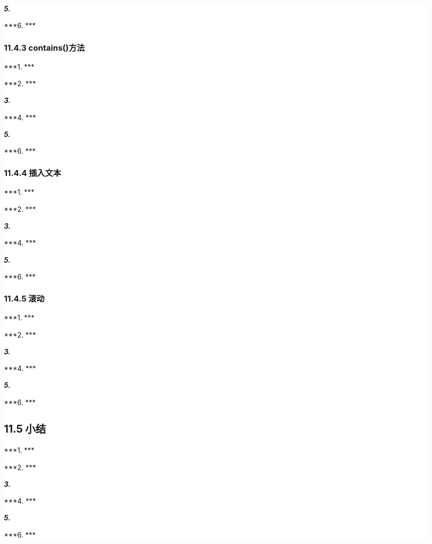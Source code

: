 ***5.***

***6. ***

### 11.4.3 contains()方法

***1. ***

***2. ***

***3.***

***4. ***

***5.***

***6. ***

### 11.4.4 插入文本

***1. ***

***2. ***

***3.***

***4. ***

***5.***

***6. ***

### 11.4.5 滚动

***1. ***

***2. ***

***3.***

***4. ***

***5.***

***6. ***

## 11.5 小结

***1. ***

***2. ***

***3.***

***4. ***

***5.***

***6. ***